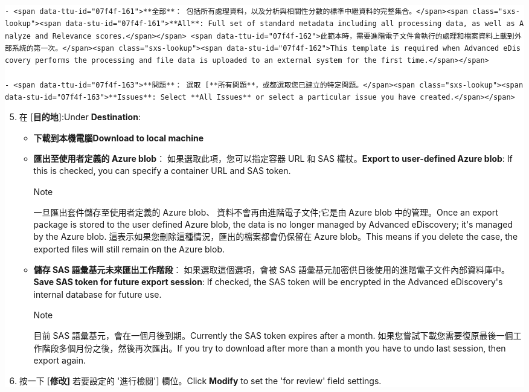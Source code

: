     - <span data-ttu-id="07f4f-161">**全部**： 包括所有處理資料，以及分析與相關性分數的標準中繼資料的完整集合。</span><span class="sxs-lookup"><span data-stu-id="07f4f-161">**All**: Full set of standard metadata including all processing data, as well as Analyze and Relevance scores.</span></span> <span data-ttu-id="07f4f-162">此範本時，需要進階電子文件會執行的處理和檔案資料上載到外部系統的第一次。</span><span class="sxs-lookup"><span data-stu-id="07f4f-162">This template is required when Advanced eDiscovery performs the processing and file data is uploaded to an external system for the first time.</span></span>
    
    - <span data-ttu-id="07f4f-163">**問題**： 選取 [**所有問題**，或都選取您已建立的特定問題。</span><span class="sxs-lookup"><span data-stu-id="07f4f-163">**Issues**: Select **All Issues** or select a particular issue you have created.</span></span> 
    
5. <span data-ttu-id="07f4f-164">在 [**目的地**]:</span><span class="sxs-lookup"><span data-stu-id="07f4f-164">Under **Destination**:</span></span>
    
    - <span data-ttu-id="07f4f-165">**下載到本機電腦**</span><span class="sxs-lookup"><span data-stu-id="07f4f-165">**Download to local machine**</span></span>
    
    - <span data-ttu-id="07f4f-166">**匯出至使用者定義的 Azure blob**： 如果選取此項，您可以指定容器 URL 和 SAS 權杖。</span><span class="sxs-lookup"><span data-stu-id="07f4f-166">**Export to user-defined Azure blob**: If this is checked, you can specify a container URL and SAS token.</span></span>
    
      > [!NOTE]
      > <span data-ttu-id="07f4f-167">一旦匯出套件儲存至使用者定義的 Azure blob、 資料不會再由進階電子文件;它是由 Azure blob 中的管理。</span><span class="sxs-lookup"><span data-stu-id="07f4f-167">Once an export package is stored to the user defined Azure blob, the data is no longer managed by Advanced eDiscovery; it's managed by the Azure blob.</span></span> <span data-ttu-id="07f4f-168">這表示如果您刪除這種情況，匯出的檔案都會仍保留在 Azure blob。</span><span class="sxs-lookup"><span data-stu-id="07f4f-168">This means if you delete the case, the exported files will still remain on the Azure blob.</span></span> 
  
    - <span data-ttu-id="07f4f-169">**儲存 SAS 語彙基元未來匯出工作階段**： 如果選取這個選項，會被 SAS 語彙基元加密供日後使用的進階電子文件內部資料庫中。</span><span class="sxs-lookup"><span data-stu-id="07f4f-169">**Save SAS token for future export session**: If checked, the SAS token will be encrypted in the Advanced eDiscovery's internal database for future use.</span></span>
    
      > [!NOTE]
      > <span data-ttu-id="07f4f-170">目前 SAS 語彙基元，會在一個月後到期。</span><span class="sxs-lookup"><span data-stu-id="07f4f-170">Currently the SAS token expires after a month.</span></span> <span data-ttu-id="07f4f-171">如果您嘗試下載您需要復原最後一個工作階段多個月份之後，然後再次匯出。</span><span class="sxs-lookup"><span data-stu-id="07f4f-171">If you try to download after more than a month you have to undo last session, then export again.</span></span> 
  
6. <span data-ttu-id="07f4f-172">按一下 [**修改]** 若要設定的 '進行檢閱'] 欄位。</span><span class="sxs-lookup"><span data-stu-id="07f4f-172">Click **Modify** to set the 'for review' field settings.</span></span> 
    